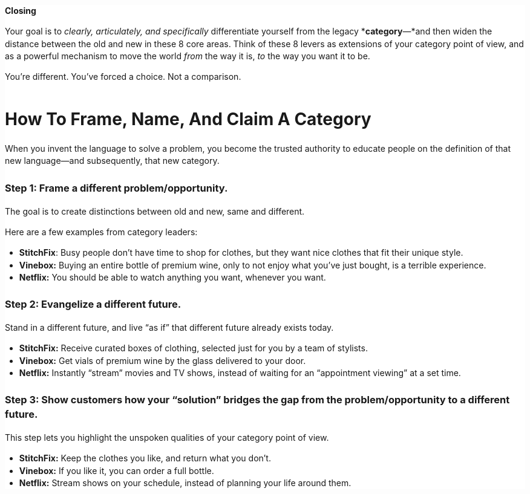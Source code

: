 **Closing**

Your goal is to *clearly, articulately, and specifically* differentiate yourself from the legacy ***category**—*and then widen the distance between the old and new in these 8 core areas. Think of these 8 levers as extensions of your category point of view, and as a powerful mechanism to move the world *from* the way it is, *to* the way you want it to be.

You’re different. You’ve forced a choice. Not a comparison.

# **How To Frame, Name, And Claim A Category**

When you invent the language to solve a problem, you become the trusted authority to educate people on the definition of that new language—and subsequently, that new category.

### **Step 1: Frame a different problem/opportunity.**

The goal is to create distinctions between old and new, same and different.

Here are a few examples from category leaders:

- **StitchFix**: Busy people don’t have time to shop for clothes, but they want nice clothes that fit their unique style.
- **Vinebox:** Buying an entire bottle of premium wine, only to not enjoy what you’ve just bought, is a terrible experience.
- **Netflix:** You should be able to watch anything you want, whenever you want.

### **Step 2: Evangelize a different future.**

Stand in a different future, and live “as if” that different future already exists today.

- **StitchFix:** Receive curated boxes of clothing, selected just for you by a team of stylists.
- **Vinebox:** Get vials of premium wine by the glass delivered to your door.
- **Netflix:** Instantly “stream” movies and TV shows, instead of waiting for an “appointment viewing” at a set time.

### **Step 3: Show customers how your “solution” bridges the gap from the problem/opportunity to a different future.**

This step lets you highlight the unspoken qualities of your category point of view.

- **StitchFix:** Keep the clothes you like, and return what you don’t.
- **Vinebox:** If you like it, you can order a full bottle.
- **Netflix:** Stream shows on your schedule, instead of planning your life around them.

